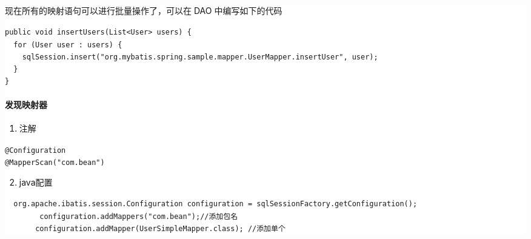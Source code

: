 现在所有的映射语句可以进行批量操作了，可以在 DAO 中编写如下的代码
```
public void insertUsers(List<User> users) {
  for (User user : users) {
    sqlSession.insert("org.mybatis.spring.sample.mapper.UserMapper.insertUser", user);
  }
}
```


#### 发现映射器

1. 注解
```
@Configuration
@MapperScan("com.bean")
```
2. java配置
```
  org.apache.ibatis.session.Configuration configuration = sqlSessionFactory.getConfiguration();
        configuration.addMappers("com.bean");//添加包名
       configuration.addMapper(UserSimpleMapper.class); //添加单个
```